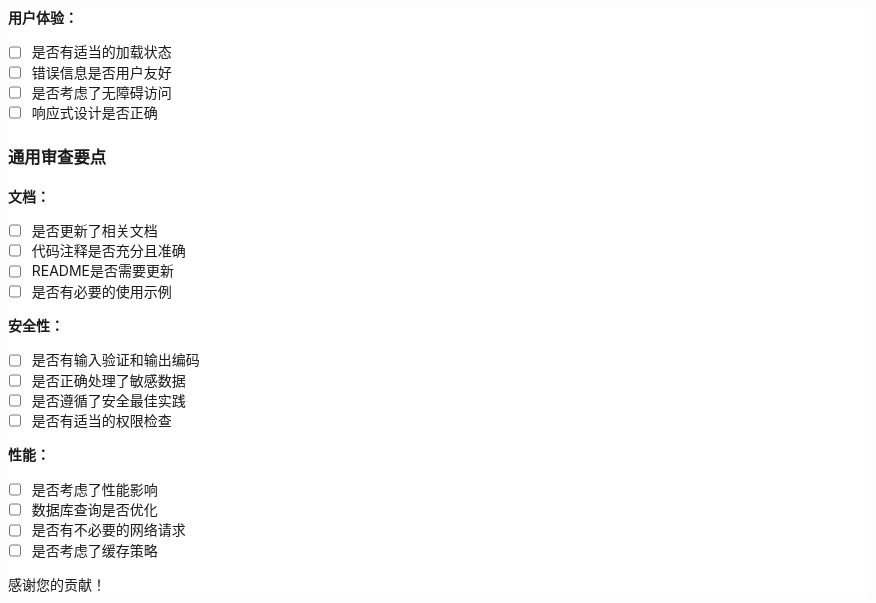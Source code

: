 **用户体验：**
- [ ] 是否有适当的加载状态
- [ ] 错误信息是否用户友好
- [ ] 是否考虑了无障碍访问
- [ ] 响应式设计是否正确

### 通用审查要点

**文档：**
- [ ] 是否更新了相关文档
- [ ] 代码注释是否充分且准确
- [ ] README是否需要更新
- [ ] 是否有必要的使用示例

**安全性：**
- [ ] 是否有输入验证和输出编码
- [ ] 是否正确处理了敏感数据
- [ ] 是否遵循了安全最佳实践
- [ ] 是否有适当的权限检查

**性能：**
- [ ] 是否考虑了性能影响
- [ ] 数据库查询是否优化
- [ ] 是否有不必要的网络请求
- [ ] 是否考虑了缓存策略

感谢您的贡献！ 